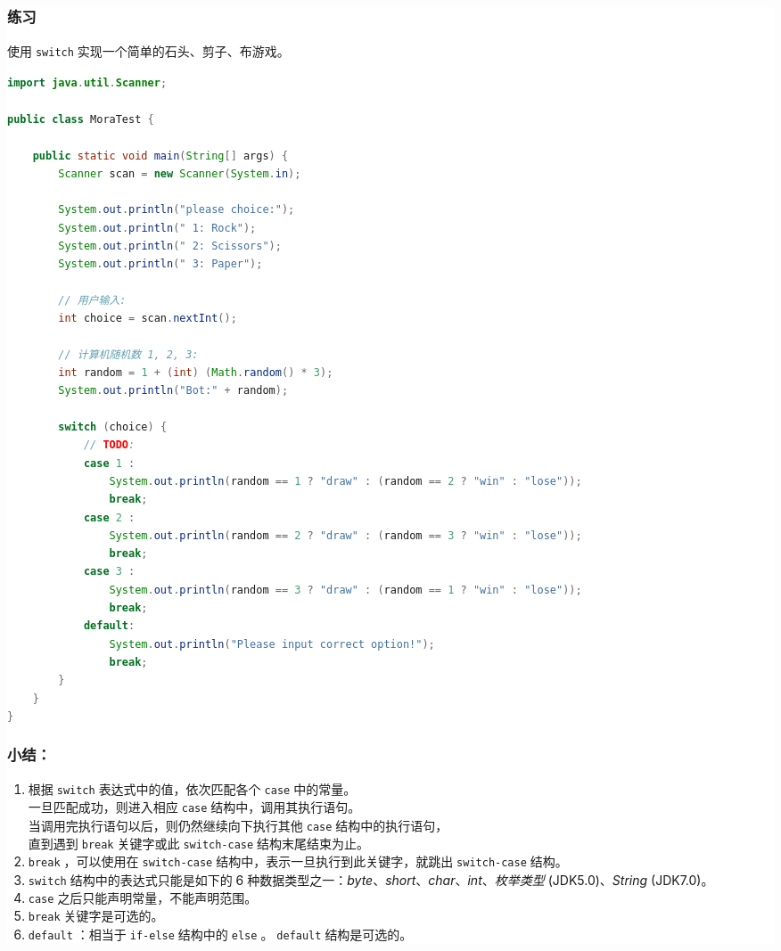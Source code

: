 ### 练习

使用 `switch` 实现一个简单的石头、剪子、布游戏。

```java
import java.util.Scanner;

public class MoraTest {

    public static void main(String[] args) {
        Scanner scan = new Scanner(System.in);

        System.out.println("please choice:");
        System.out.println(" 1: Rock");
        System.out.println(" 2: Scissors");
        System.out.println(" 3: Paper");

        // 用户输入:
        int choice = scan.nextInt();

        // 计算机随机数 1, 2, 3:
        int random = 1 + (int) (Math.random() * 3);
        System.out.println("Bot:" + random);

        switch (choice) {
            // TODO:
            case 1 :
                System.out.println(random == 1 ? "draw" : (random == 2 ? "win" : "lose"));
                break;
            case 2 :
                System.out.println(random == 2 ? "draw" : (random == 3 ? "win" : "lose"));
                break;
            case 3 :
                System.out.println(random == 3 ? "draw" : (random == 1 ? "win" : "lose"));
                break;
            default:
                System.out.println("Please input correct option!");
                break;
        }
    }
}
```


### 小结：

1. 根据 `switch` 表达式中的值，依次匹配各个 `case` 中的常量。  
   一旦匹配成功，则进入相应 `case` 结构中，调用其执行语句。  
   当调用完执行语句以后，则仍然继续向下执行其他 `case` 结构中的执行语句，  
   直到遇到 `break` 关键字或此 `switch-case` 结构末尾结束为止。  
2.  `break` ，可以使用在 `switch-case` 结构中，表示一旦执行到此关键字，就跳出 `switch-case` 结构。
3.  `switch` 结构中的表达式只能是如下的 6 种数据类型之一：*byte*、*short*、*char*、*int*、*枚举类型* (JDK5.0)、*String* (JDK7.0)。
4.  `case` 之后只能声明常量，不能声明范围。
5.  `break` 关键字是可选的。
6.  `default` ：相当于 `if-else` 结构中的 `else` 。 `default` 结构是可选的。
